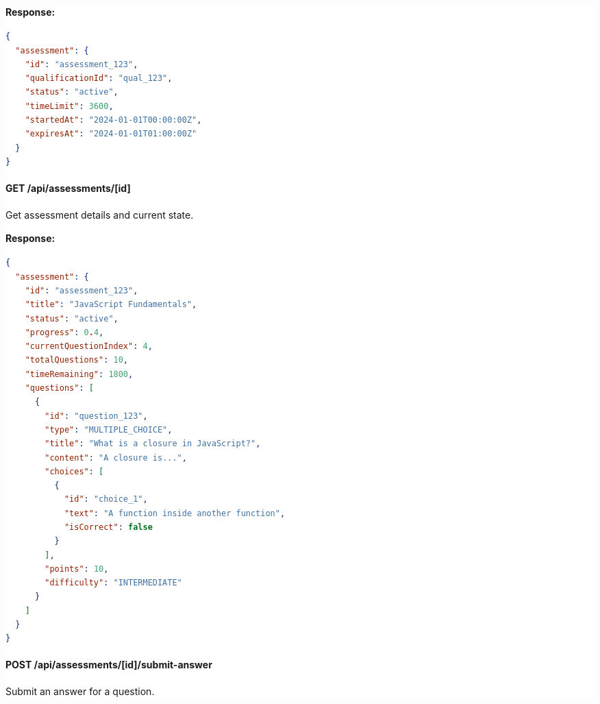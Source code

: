 **Response:**
```json
{
  "assessment": {
    "id": "assessment_123",
    "qualificationId": "qual_123",
    "status": "active",
    "timeLimit": 3600,
    "startedAt": "2024-01-01T00:00:00Z",
    "expiresAt": "2024-01-01T01:00:00Z"
  }
}
```

#### GET /api/assessments/[id]

Get assessment details and current state.

**Response:**
```json
{
  "assessment": {
    "id": "assessment_123",
    "title": "JavaScript Fundamentals",
    "status": "active",
    "progress": 0.4,
    "currentQuestionIndex": 4,
    "totalQuestions": 10,
    "timeRemaining": 1800,
    "questions": [
      {
        "id": "question_123",
        "type": "MULTIPLE_CHOICE",
        "title": "What is a closure in JavaScript?",
        "content": "A closure is...",
        "choices": [
          {
            "id": "choice_1",
            "text": "A function inside another function",
            "isCorrect": false
          }
        ],
        "points": 10,
        "difficulty": "INTERMEDIATE"
      }
    ]
  }
}
```

#### POST /api/assessments/[id]/submit-answer

Submit an answer for a question.
